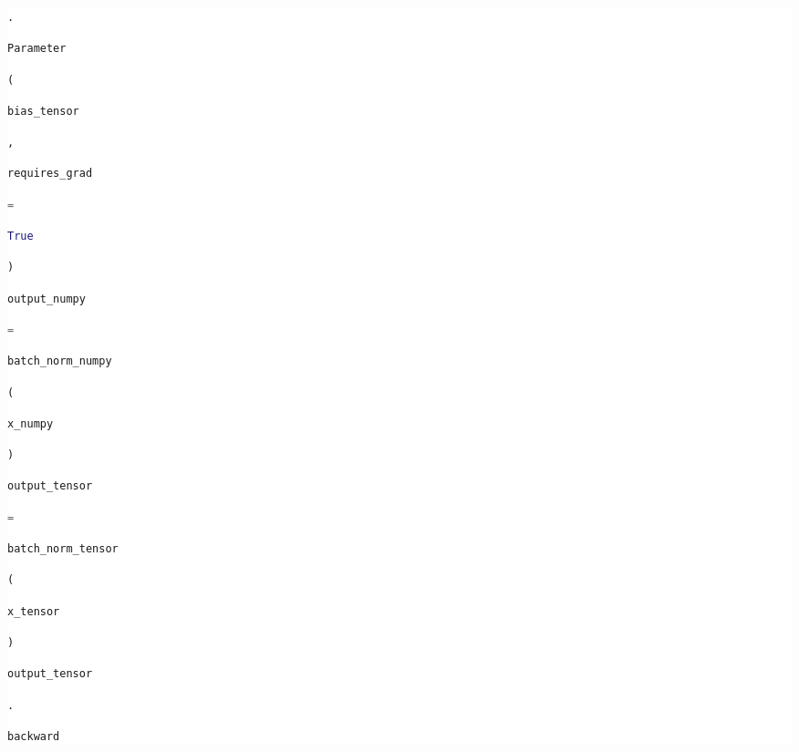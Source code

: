 ```python
.
```
```python
Parameter
```
```python
(
```
```python
bias_tensor
```
```python
,
```
```python
requires_grad
```
```python
=
```
```python
True
```
```python
)
```
```python
output_numpy
```
```python
=
```
```python
batch_norm_numpy
```
```python
(
```
```python
x_numpy
```
```python
)
```
```python
output_tensor
```
```python
=
```
```python
batch_norm_tensor
```
```python
(
```
```python
x_tensor
```
```python
)
```
```python
output_tensor
```
```python
.
```
```python
backward
```
```python
```